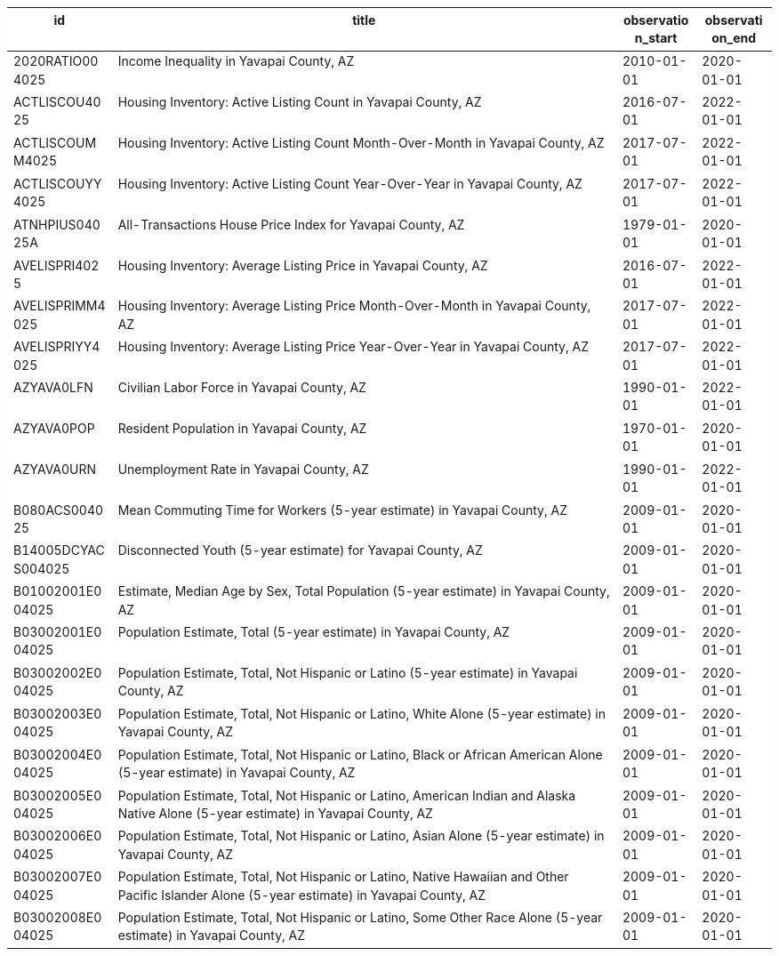 | id                        | title                                                                                                                                                                       | observation_start   | observation_end   |
|---------------------------|-----------------------------------------------------------------------------------------------------------------------------------------------------------------------------|---------------------|-------------------|
| 2020RATIO004025           | Income Inequality in Yavapai County, AZ                                                                                                                                     | 2010-01-01          | 2020-01-01        |
| ACTLISCOU4025             | Housing Inventory: Active Listing Count in Yavapai County, AZ                                                                                                               | 2016-07-01          | 2022-01-01        |
| ACTLISCOUMM4025           | Housing Inventory: Active Listing Count Month-Over-Month in Yavapai County, AZ                                                                                              | 2017-07-01          | 2022-01-01        |
| ACTLISCOUYY4025           | Housing Inventory: Active Listing Count Year-Over-Year in Yavapai County, AZ                                                                                                | 2017-07-01          | 2022-01-01        |
| ATNHPIUS04025A            | All-Transactions House Price Index for Yavapai County, AZ                                                                                                                   | 1979-01-01          | 2020-01-01        |
| AVELISPRI4025             | Housing Inventory: Average Listing Price in Yavapai County, AZ                                                                                                              | 2016-07-01          | 2022-01-01        |
| AVELISPRIMM4025           | Housing Inventory: Average Listing Price Month-Over-Month in Yavapai County, AZ                                                                                             | 2017-07-01          | 2022-01-01        |
| AVELISPRIYY4025           | Housing Inventory: Average Listing Price Year-Over-Year in Yavapai County, AZ                                                                                               | 2017-07-01          | 2022-01-01        |
| AZYAVA0LFN                | Civilian Labor Force in Yavapai County, AZ                                                                                                                                  | 1990-01-01          | 2022-01-01        |
| AZYAVA0POP                | Resident Population in Yavapai County, AZ                                                                                                                                   | 1970-01-01          | 2020-01-01        |
| AZYAVA0URN                | Unemployment Rate in Yavapai County, AZ                                                                                                                                     | 1990-01-01          | 2022-01-01        |
| B080ACS004025             | Mean Commuting Time for Workers (5-year estimate) in Yavapai County, AZ                                                                                                     | 2009-01-01          | 2020-01-01        |
| B14005DCYACS004025        | Disconnected Youth (5-year estimate) for Yavapai County, AZ                                                                                                                 | 2009-01-01          | 2020-01-01        |
| B01002001E004025          | Estimate, Median Age by Sex, Total Population (5-year estimate) in Yavapai County, AZ                                                                                       | 2009-01-01          | 2020-01-01        |
| B03002001E004025          | Population Estimate, Total (5-year estimate) in Yavapai County, AZ                                                                                                          | 2009-01-01          | 2020-01-01        |
| B03002002E004025          | Population Estimate, Total, Not Hispanic or Latino (5-year estimate) in Yavapai County, AZ                                                                                  | 2009-01-01          | 2020-01-01        |
| B03002003E004025          | Population Estimate, Total, Not Hispanic or Latino, White Alone (5-year estimate) in Yavapai County, AZ                                                                     | 2009-01-01          | 2020-01-01        |
| B03002004E004025          | Population Estimate, Total, Not Hispanic or Latino, Black or African American Alone (5-year estimate) in Yavapai County, AZ                                                 | 2009-01-01          | 2020-01-01        |
| B03002005E004025          | Population Estimate, Total, Not Hispanic or Latino, American Indian and Alaska Native Alone (5-year estimate) in Yavapai County, AZ                                         | 2009-01-01          | 2020-01-01        |
| B03002006E004025          | Population Estimate, Total, Not Hispanic or Latino, Asian Alone (5-year estimate) in Yavapai County, AZ                                                                     | 2009-01-01          | 2020-01-01        |
| B03002007E004025          | Population Estimate, Total, Not Hispanic or Latino, Native Hawaiian and Other Pacific Islander Alone (5-year estimate) in Yavapai County, AZ                                | 2009-01-01          | 2020-01-01        |
| B03002008E004025          | Population Estimate, Total, Not Hispanic or Latino, Some Other Race Alone (5-year estimate) in Yavapai County, AZ                                                           | 2009-01-01          | 2020-01-01        |